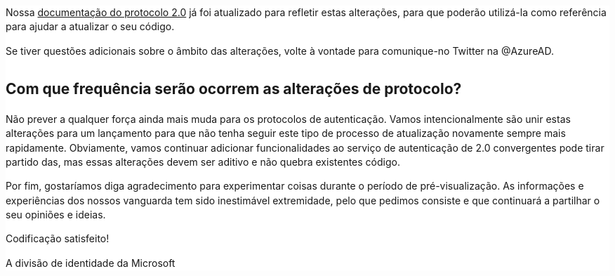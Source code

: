 Nossa [documentação do protocolo 2.0](active-directory-v2-protocols.md) já foi atualizado para refletir estas alterações, para que poderão utilizá-la como referência para ajudar a atualizar o seu código.

Se tiver questões adicionais sobre o âmbito das alterações, volte à vontade para comunique-no Twitter na @AzureAD.

## <a name="how-often-will-protocol-changes-occur"></a>Com que frequência serão ocorrem as alterações de protocolo?
Não prever a qualquer força ainda mais muda para os protocolos de autenticação.  Vamos intencionalmente são unir estas alterações para um lançamento para que não tenha seguir este tipo de processo de atualização novamente sempre mais rapidamente.  Obviamente, vamos continuar adicionar funcionalidades ao serviço de autenticação de 2.0 convergentes pode tirar partido das, mas essas alterações devem ser aditivo e não quebra existentes código.

Por fim, gostaríamos diga agradecimento para experimentar coisas durante o período de pré-visualização.  As informações e experiências dos nossos vanguarda tem sido inestimável extremidade, pelo que pedimos consiste e que continuará a partilhar o seu opiniões e ideias.

Codificação satisfeito!

A divisão de identidade da Microsoft

